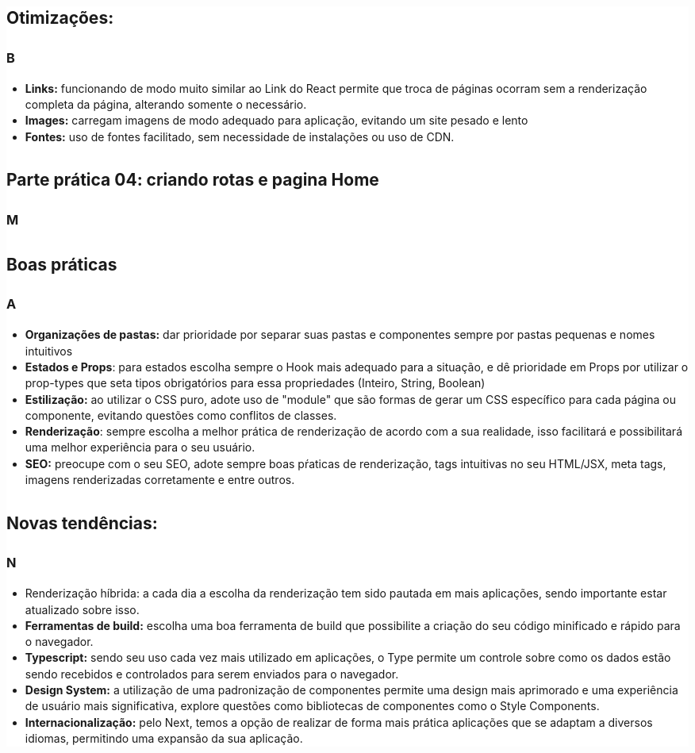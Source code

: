 
## Otimizações: 
### B
- **Links:** funcionando de modo muito similar ao Link do React permite que troca de páginas ocorram sem a renderização completa da página, alterando somente o necessário.
- **Images:** carregam imagens de modo adequado para aplicação, evitando um site pesado e lento
- **Fontes:** uso de fontes facilitado, sem necessidade de instalações ou uso de CDN. 

## Parte prática 04: criando rotas e pagina Home
### M

## Boas práticas
### A
- **Organizações de pastas:** dar prioridade por separar suas pastas e componentes sempre por pastas pequenas e nomes intuitivos
- **Estados e Props**: para estados escolha sempre o Hook mais adequado para a situação, e dê prioridade em Props por utilizar o prop-types que seta tipos obrigatórios para essa propriedades (Inteiro, String, Boolean)
- **Estilização:** ao utilizar o CSS puro, adote uso de "module" que são formas de gerar um CSS específico para cada página ou componente, evitando questões como conflitos de classes.
- **Renderização**: sempre escolha a melhor prática de renderização de acordo com a sua realidade, isso facilitará e possibilitará uma melhor experiência para o seu usuário.
- **SEO:** preocupe com o seu SEO, adote sempre boas pŕaticas de renderização, tags intuitivas no seu HTML/JSX, meta tags, imagens renderizadas corretamente e entre outros.

## Novas tendências: 
### N
- Renderização híbrida: a cada dia a escolha da renderização tem sido pautada em mais aplicações, sendo importante estar atualizado sobre isso.
- **Ferramentas de build:** escolha uma boa ferramenta de build que possibilite a criação do seu código minificado e rápido para o navegador.
- **Typescript:** sendo seu uso cada vez mais utilizado em aplicações, o Type permite um controle sobre como os dados estão sendo recebidos e controlados para serem enviados para o navegador.
- **Design System:** a utilização de uma padronização de componentes permite uma design mais aprimorado e uma experiência de usuário mais significativa, explore questões como bibliotecas de componentes como o Style Components.
- **Internacionalização:** pelo Next, temos a opção de realizar de forma mais prática aplicações que se adaptam a diversos idiomas, permitindo uma expansão da sua aplicação.
